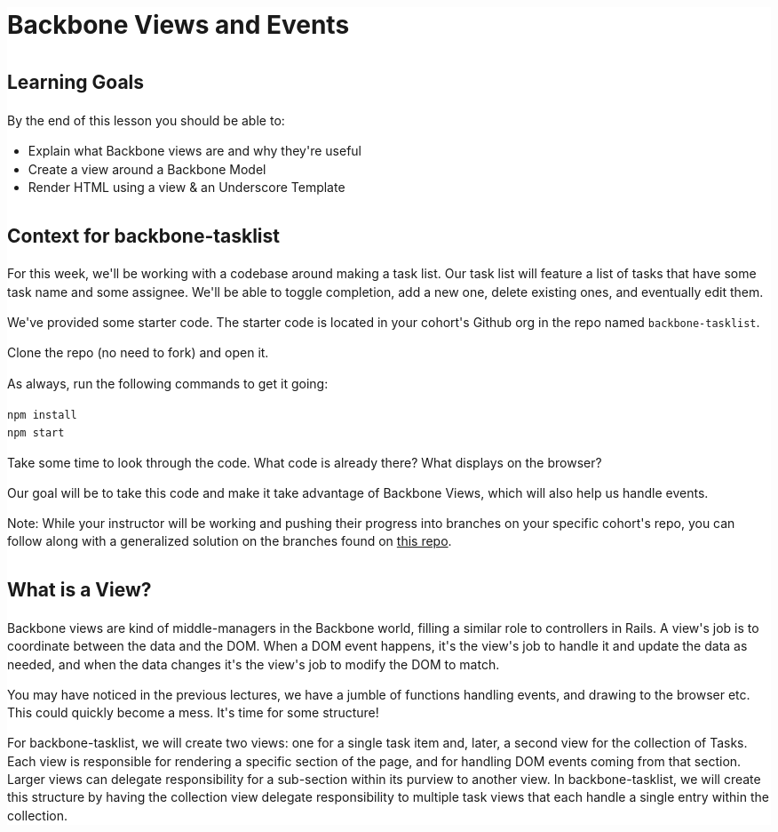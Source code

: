 # Backbone Views and Events

## Learning Goals
By the end of this lesson you should be able to:

- Explain what Backbone views are and why they're useful
- Create a view around a Backbone Model
- Render HTML using a view & an Underscore Template

## Context for backbone-tasklist
For this week, we'll be working with a codebase around making a task list. Our task list will feature a list of tasks that have some task name and some assignee. We'll be able to toggle completion, add a new one, delete existing ones, and eventually edit them.

We've provided some starter code. The starter code is located in your cohort's Github org in the repo named `backbone-tasklist`.

Clone the repo (no need to fork) and open it.

As always, run the following commands to get it going:
```
npm install
npm start
```

Take some time to look through the code. What code is already there? What displays on the browser?

Our goal will be to take this code and make it take advantage of Backbone Views, which will also help us handle events.

Note: While your instructor will be working and pushing their progress into branches on your specific cohort's repo, you can follow along with a generalized solution on the branches found on [this repo](https://github.com/AdaGold/backbone-tasklist).

## What is a View?
Backbone views are kind of middle-managers in the Backbone world, filling a similar role to controllers in Rails. A view's job is to coordinate between the data and the DOM. When a DOM event happens, it's the view's job to handle it and update the data as needed, and when the data changes it's the view's job to modify the DOM to match.

You may have noticed in the previous lectures, we have a jumble of functions handling events, and drawing to the browser etc. This could quickly become a mess. It's time for some structure!

For backbone-tasklist, we will create two views: one for a single task item and, later, a second view for the collection of Tasks.  Each view is responsible for rendering a specific section of the page, and for handling DOM events coming from that section. Larger views can delegate responsibility for a sub-section within its purview to another view. In backbone-tasklist, we will create this structure by having the collection view delegate responsibility to multiple task views that each handle a single entry within the collection.

